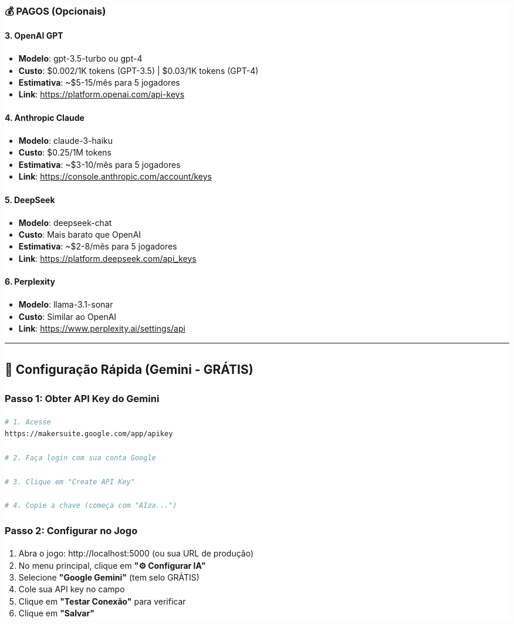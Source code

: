 ### 💰 **PAGOS** (Opcionais)

#### 3. **OpenAI GPT**
- **Modelo**: gpt-3.5-turbo ou gpt-4
- **Custo**: $0.002/1K tokens (GPT-3.5) | $0.03/1K tokens (GPT-4)
- **Estimativa**: ~$5-15/mês para 5 jogadores
- **Link**: https://platform.openai.com/api-keys

#### 4. **Anthropic Claude**
- **Modelo**: claude-3-haiku
- **Custo**: $0.25/1M tokens
- **Estimativa**: ~$3-10/mês para 5 jogadores
- **Link**: https://console.anthropic.com/account/keys

#### 5. **DeepSeek**
- **Modelo**: deepseek-chat
- **Custo**: Mais barato que OpenAI
- **Estimativa**: ~$2-8/mês para 5 jogadores
- **Link**: https://platform.deepseek.com/api_keys

#### 6. **Perplexity**
- **Modelo**: llama-3.1-sonar
- **Custo**: Similar ao OpenAI
- **Link**: https://www.perplexity.ai/settings/api

---

## 🚀 Configuração Rápida (Gemini - GRÁTIS)

### Passo 1: Obter API Key do Gemini

```bash
# 1. Acesse
https://makersuite.google.com/app/apikey

# 2. Faça login com sua conta Google

# 3. Clique em "Create API Key"

# 4. Copie a chave (começa com "AIza...")
```

### Passo 2: Configurar no Jogo

1. Abra o jogo: http://localhost:5000 (ou sua URL de produção)
2. No menu principal, clique em **"⚙️ Configurar IA"**
3. Selecione **"Google Gemini"** (tem selo GRÁTIS)
4. Cole sua API key no campo
5. Clique em **"Testar Conexão"** para verificar
6. Clique em **"Salvar"**
